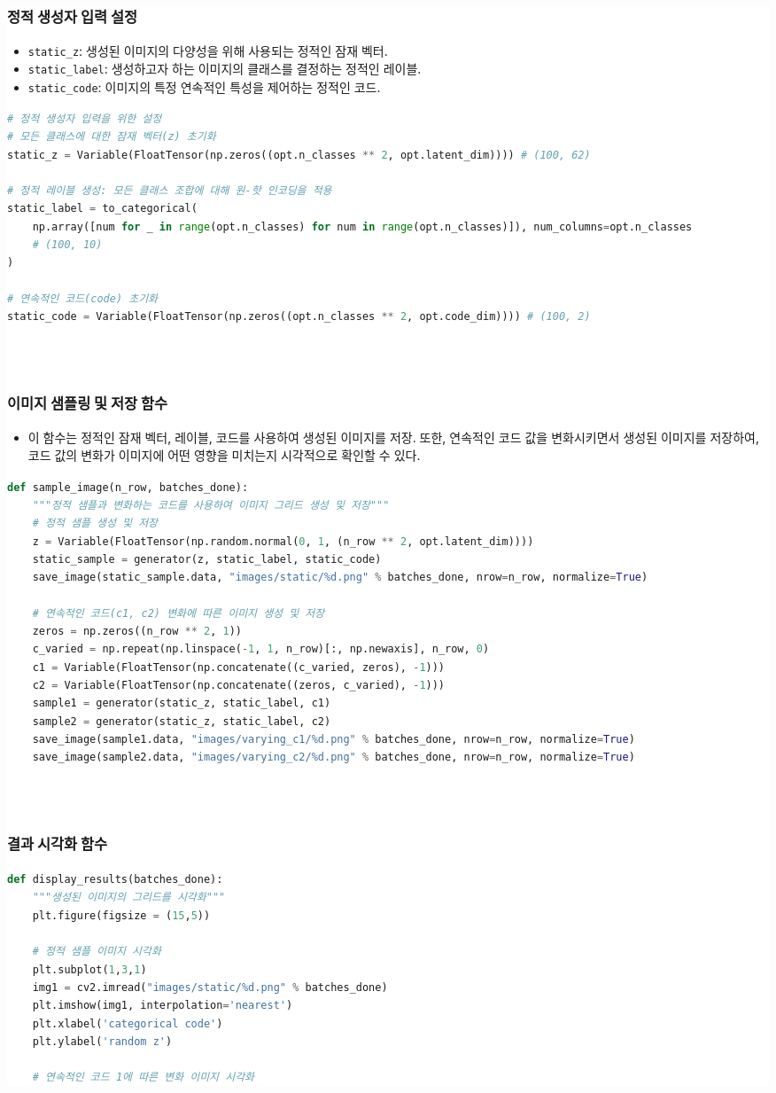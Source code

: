 ### 정적 생성자 입력 설정
- `static_z`: 생성된 이미지의 다양성을 위해 사용되는 정적인 잠재 벡터.
- `static_label`: 생성하고자 하는 이미지의 클래스를 결정하는 정적인 레이블.
- `static_code`: 이미지의 특정 연속적인 특성을 제어하는 정적인 코드.

``` python
# 정적 생성자 입력을 위한 설정
# 모든 클래스에 대한 잠재 벡터(z) 초기화
static_z = Variable(FloatTensor(np.zeros((opt.n_classes ** 2, opt.latent_dim)))) # (100, 62)

# 정적 레이블 생성: 모든 클래스 조합에 대해 원-핫 인코딩을 적용
static_label = to_categorical(
    np.array([num for _ in range(opt.n_classes) for num in range(opt.n_classes)]), num_columns=opt.n_classes
    # (100, 10)
)

# 연속적인 코드(code) 초기화
static_code = Variable(FloatTensor(np.zeros((opt.n_classes ** 2, opt.code_dim)))) # (100, 2)
```

<br/>
<br/>

### 이미지 샘플링 및 저장 함수

- 이 함수는 정적인 잠재 벡터, 레이블, 코드를 사용하여 생성된 이미지를 저장. 또한, 연속적인 코드 값을 변화시키면서 생성된 이미지를 저장하여, 코드 값의 변화가 이미지에 어떤 영향을 미치는지 시각적으로 확인할 수 있다.
``` python
def sample_image(n_row, batches_done):
    """정적 샘플과 변화하는 코드를 사용하여 이미지 그리드 생성 및 저장"""
    # 정적 샘플 생성 및 저장
    z = Variable(FloatTensor(np.random.normal(0, 1, (n_row ** 2, opt.latent_dim)))) 
    static_sample = generator(z, static_label, static_code)
    save_image(static_sample.data, "images/static/%d.png" % batches_done, nrow=n_row, normalize=True)

    # 연속적인 코드(c1, c2) 변화에 따른 이미지 생성 및 저장
    zeros = np.zeros((n_row ** 2, 1))
    c_varied = np.repeat(np.linspace(-1, 1, n_row)[:, np.newaxis], n_row, 0)
    c1 = Variable(FloatTensor(np.concatenate((c_varied, zeros), -1)))
    c2 = Variable(FloatTensor(np.concatenate((zeros, c_varied), -1)))
    sample1 = generator(static_z, static_label, c1)
    sample2 = generator(static_z, static_label, c2)
    save_image(sample1.data, "images/varying_c1/%d.png" % batches_done, nrow=n_row, normalize=True)
    save_image(sample2.data, "images/varying_c2/%d.png" % batches_done, nrow=n_row, normalize=True)
```

<br/>
<br/>

### 결과 시각화 함수
``` python
def display_results(batches_done):
    """생성된 이미지의 그리드를 시각화"""
    plt.figure(figsize = (15,5))

    # 정적 샘플 이미지 시각화
    plt.subplot(1,3,1)
    img1 = cv2.imread("images/static/%d.png" % batches_done)
    plt.imshow(img1, interpolation='nearest')
    plt.xlabel('categorical code')
    plt.ylabel('random z')

    # 연속적인 코드 1에 따른 변화 이미지 시각화
```